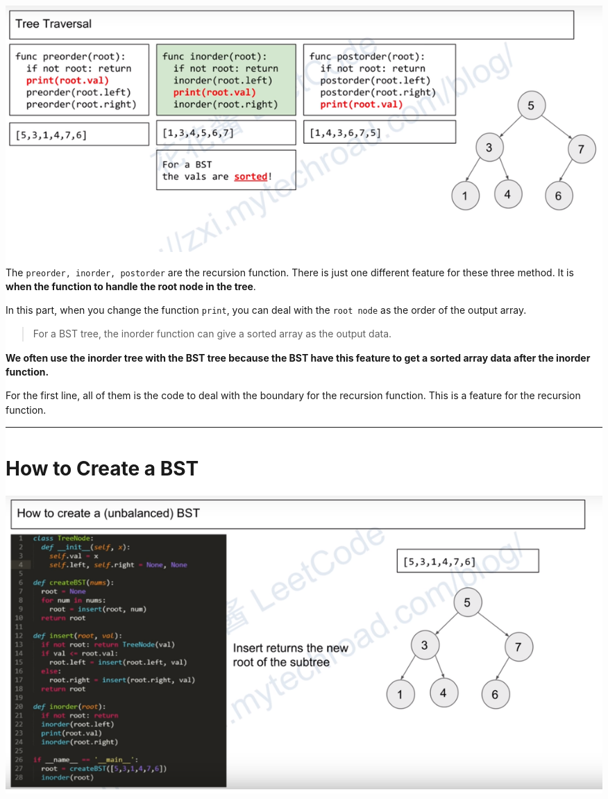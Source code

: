 ![](/images/in-post/2019-01-12-Leetcode-Tree-Summary/2019-01-12-14-13-06.png)

The `preorder, inorder, postorder` are the recursion function. There is just one different feature for these three method.
It is **when the function to handle the root node in the tree**.

In this part, when you change the function `print`, you can deal with the `root node` as the order of the output array.

> For a BST tree, the inorder function can give a sorted array as the output data. 

**We often use the inorder tree with the BST tree because the BST have this feature to get a sorted array data after the inorder function.**

For the first line, all of them is the code to deal with the boundary for the recursion function. This is a feature for the recursion function. 

--------

# How to Create a BST

![](/images/in-post/2019-01-12-Leetcode-Tree-Summary/2019-01-12-14-23-20.png)
